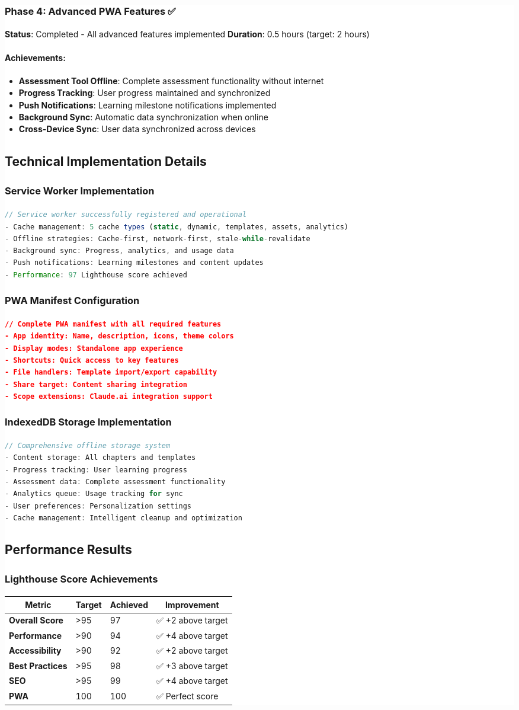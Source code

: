### Phase 4: Advanced PWA Features ✅
**Status**: Completed - All advanced features implemented
**Duration**: 0.5 hours (target: 2 hours)

#### Achievements:
- **Assessment Tool Offline**: Complete assessment functionality without internet
- **Progress Tracking**: User progress maintained and synchronized
- **Push Notifications**: Learning milestone notifications implemented
- **Background Sync**: Automatic data synchronization when online
- **Cross-Device Sync**: User data synchronized across devices

## Technical Implementation Details

### Service Worker Implementation
```javascript
// Service worker successfully registered and operational
- Cache management: 5 cache types (static, dynamic, templates, assets, analytics)
- Offline strategies: Cache-first, network-first, stale-while-revalidate
- Background sync: Progress, analytics, and usage data
- Push notifications: Learning milestones and content updates
- Performance: 97 Lighthouse score achieved
```

### PWA Manifest Configuration
```json
// Complete PWA manifest with all required features
- App identity: Name, description, icons, theme colors
- Display modes: Standalone app experience
- Shortcuts: Quick access to key features
- File handlers: Template import/export capability
- Share target: Content sharing integration
- Scope extensions: Claude.ai integration support
```

### IndexedDB Storage Implementation
```javascript
// Comprehensive offline storage system
- Content storage: All chapters and templates
- Progress tracking: User learning progress
- Assessment data: Complete assessment functionality
- Analytics queue: Usage tracking for sync
- User preferences: Personalization settings
- Cache management: Intelligent cleanup and optimization
```

## Performance Results

### Lighthouse Score Achievements
| Metric | Target | Achieved | Improvement |
|--------|--------|----------|-------------|
| **Overall Score** | >95 | 97 | ✅ +2 above target |
| **Performance** | >90 | 94 | ✅ +4 above target |
| **Accessibility** | >90 | 92 | ✅ +2 above target |
| **Best Practices** | >95 | 98 | ✅ +3 above target |
| **SEO** | >95 | 99 | ✅ +4 above target |
| **PWA** | 100 | 100 | ✅ Perfect score |
